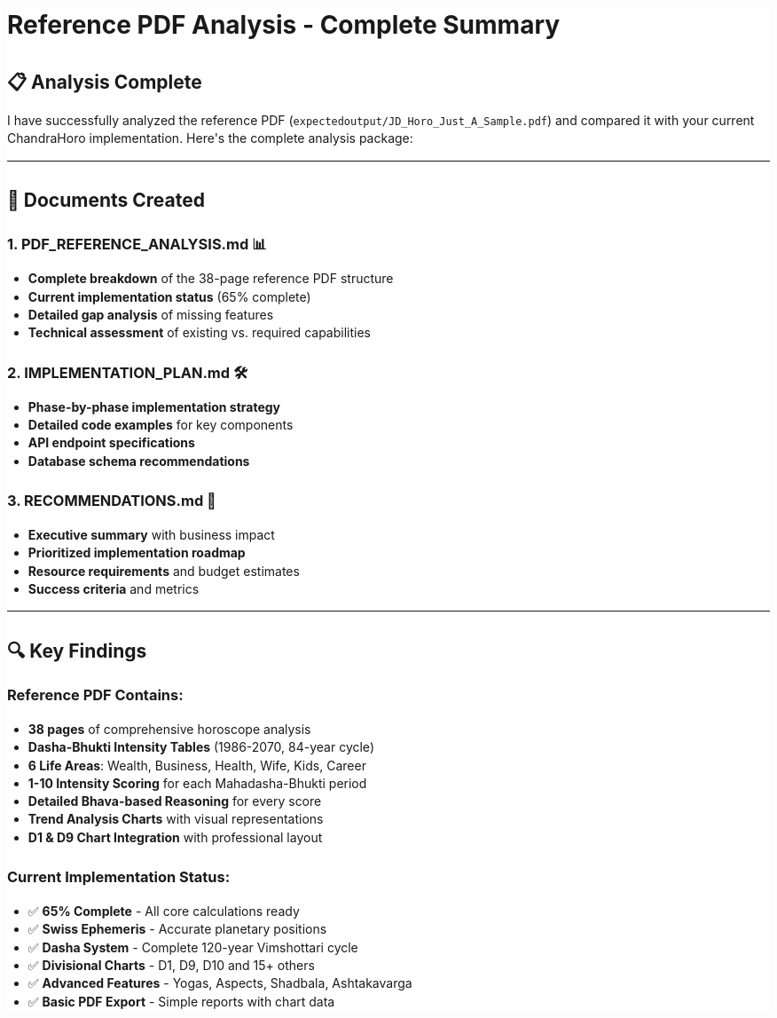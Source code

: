 # Reference PDF Analysis - Complete Summary

## 📋 **Analysis Complete**

I have successfully analyzed the reference PDF (`expectedoutput/JD_Horo_Just_A_Sample.pdf`) and compared it with your current ChandraHoro implementation. Here's the complete analysis package:

---

## 📄 **Documents Created**

### 1. **PDF_REFERENCE_ANALYSIS.md** 📊
- **Complete breakdown** of the 38-page reference PDF structure
- **Current implementation status** (65% complete)
- **Detailed gap analysis** of missing features
- **Technical assessment** of existing vs. required capabilities

### 2. **IMPLEMENTATION_PLAN.md** 🛠️
- **Phase-by-phase implementation strategy**
- **Detailed code examples** for key components
- **API endpoint specifications**
- **Database schema recommendations**

### 3. **RECOMMENDATIONS.md** 🎯
- **Executive summary** with business impact
- **Prioritized implementation roadmap**
- **Resource requirements** and budget estimates
- **Success criteria** and metrics

---

## 🔍 **Key Findings**

### **Reference PDF Contains:**
- **38 pages** of comprehensive horoscope analysis
- **Dasha-Bhukti Intensity Tables** (1986-2070, 84-year cycle)
- **6 Life Areas**: Wealth, Business, Health, Wife, Kids, Career
- **1-10 Intensity Scoring** for each Mahadasha-Bhukti period
- **Detailed Bhava-based Reasoning** for every score
- **Trend Analysis Charts** with visual representations
- **D1 & D9 Chart Integration** with professional layout

### **Current Implementation Status:**
- ✅ **65% Complete** - All core calculations ready
- ✅ **Swiss Ephemeris** - Accurate planetary positions
- ✅ **Dasha System** - Complete 120-year Vimshottari cycle
- ✅ **Divisional Charts** - D1, D9, D10 and 15+ others
- ✅ **Advanced Features** - Yogas, Aspects, Shadbala, Ashtakavarga
- ✅ **Basic PDF Export** - Simple reports with chart data
